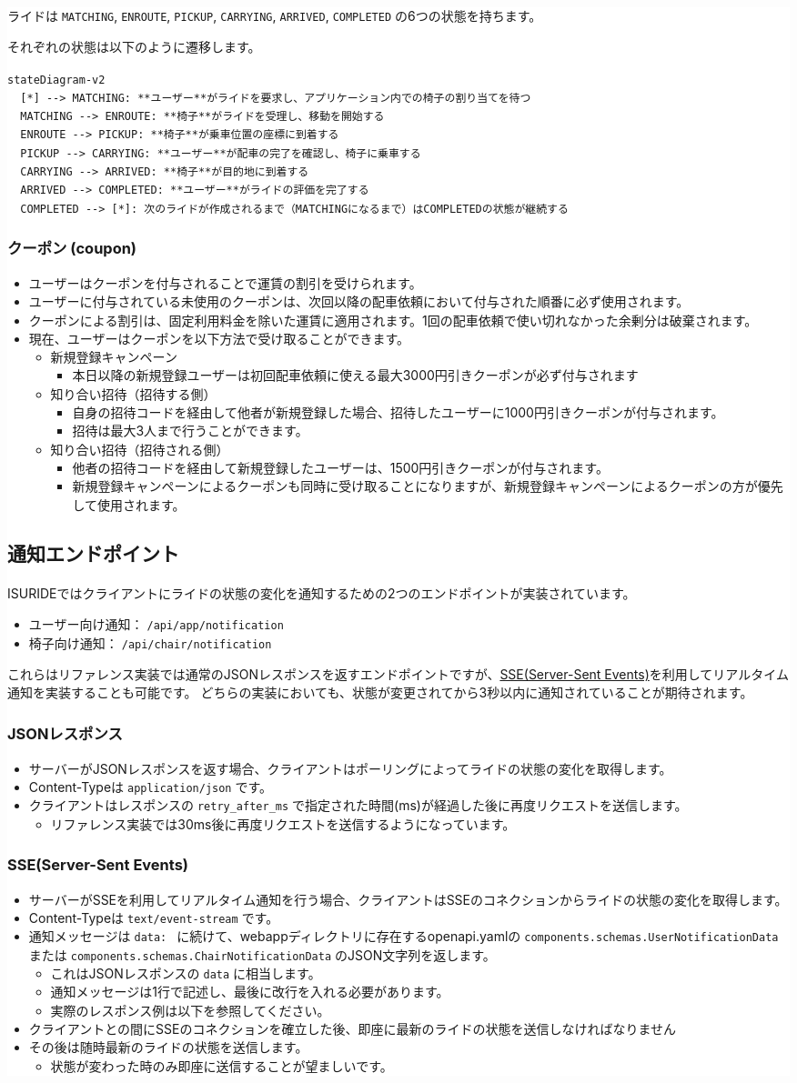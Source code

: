 ライドは `MATCHING`, `ENROUTE`, `PICKUP`, `CARRYING`, `ARRIVED`, `COMPLETED` の6つの状態を持ちます。

それぞれの状態は以下のように遷移します。

```mermaid
stateDiagram-v2
  [*] --> MATCHING: **ユーザー**がライドを要求し、アプリケーション内での椅子の割り当てを待つ
  MATCHING --> ENROUTE: **椅子**がライドを受理し、移動を開始する
  ENROUTE --> PICKUP: **椅子**が乗車位置の座標に到着する
  PICKUP --> CARRYING: **ユーザー**が配車の完了を確認し、椅子に乗車する
  CARRYING --> ARRIVED: **椅子**が目的地に到着する
  ARRIVED --> COMPLETED: **ユーザー**がライドの評価を完了する
  COMPLETED --> [*]: 次のライドが作成されるまで（MATCHINGになるまで）はCOMPLETEDの状態が継続する
```

### クーポン (coupon)
- ユーザーはクーポンを付与されることで運賃の割引を受けられます。
- ユーザーに付与されている未使用のクーポンは、次回以降の配車依頼において付与された順番に必ず使用されます。
- クーポンによる割引は、固定利用料金を除いた運賃に適用されます。1回の配車依頼で使い切れなかった余剰分は破棄されます。
- 現在、ユーザーはクーポンを以下方法で受け取ることができます。
  - 新規登録キャンペーン
    - 本日以降の新規登録ユーザーは初回配車依頼に使える最大3000円引きクーポンが必ず付与されます
  - 知り合い招待（招待する側）
    - 自身の招待コードを経由して他者が新規登録した場合、招待したユーザーに1000円引きクーポンが付与されます。
    - 招待は最大3人まで行うことができます。
  - 知り合い招待（招待される側）
    - 他者の招待コードを経由して新規登録したユーザーは、1500円引きクーポンが付与されます。
    - 新規登録キャンペーンによるクーポンも同時に受け取ることになりますが、新規登録キャンペーンによるクーポンの方が優先して使用されます。

## 通知エンドポイント
ISURIDEではクライアントにライドの状態の変化を通知するための2つのエンドポイントが実装されています。
- ユーザー向け通知： `/api/app/notification`
- 椅子向け通知： `/api/chair/notification`

これらはリファレンス実装では通常のJSONレスポンスを返すエンドポイントですが、[SSE(Server-Sent Events)](https://developer.mozilla.org/ja/docs/Web/API/Server-sent_events/Using_server-sent_events)を利用してリアルタイム通知を実装することも可能です。
どちらの実装においても、状態が変更されてから3秒以内に通知されていることが期待されます。

### JSONレスポンス
- サーバーがJSONレスポンスを返す場合、クライアントはポーリングによってライドの状態の変化を取得します。
- Content-Typeは `application/json` です。
- クライアントはレスポンスの `retry_after_ms` で指定された時間(ms)が経過した後に再度リクエストを送信します。
  - リファレンス実装では30ms後に再度リクエストを送信するようになっています。

### SSE(Server-Sent Events)
- サーバーがSSEを利用してリアルタイム通知を行う場合、クライアントはSSEのコネクションからライドの状態の変化を取得します。
- Content-Typeは `text/event-stream` です。
- 通知メッセージは `data: ` に続けて、webappディレクトリに存在するopenapi.yamlの `components.schemas.UserNotificationData` または `components.schemas.ChairNotificationData` のJSON文字列を返します。
  - これはJSONレスポンスの `data` に相当します。
  - 通知メッセージは1行で記述し、最後に改行を入れる必要があります。
  - 実際のレスポンス例は以下を参照してください。
- クライアントとの間にSSEのコネクションを確立した後、即座に最新のライドの状態を送信しなければなりません
- その後は随時最新のライドの状態を送信します。
  - 状態が変わった時のみ即座に送信することが望ましいです。
